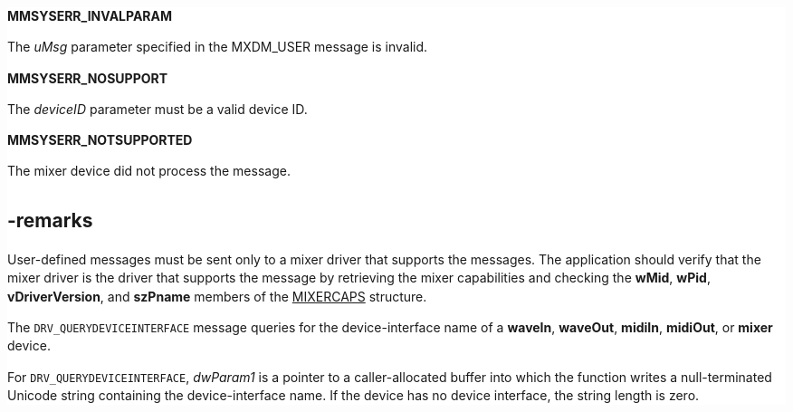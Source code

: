 </td>
</tr>
<tr>
<td width="40%">
<dl>
<dt><b>MMSYSERR_INVALPARAM</b></dt>
</dl>
</td>
<td width="60%">
The <i>uMsg</i> parameter specified in the MXDM_USER message is invalid.

</td>
</tr>
<tr>
<td width="40%">
<dl>
<dt><b>MMSYSERR_NOSUPPORT</b></dt>
</dl>
</td>
<td width="60%">
The <i>deviceID</i> parameter must be a valid device ID.

</td>
</tr>
<tr>
<td width="40%">
<dl>
<dt><b>MMSYSERR_NOTSUPPORTED</b></dt>
</dl>
</td>
<td width="60%">
The mixer device did not process the message.

</td>
</tr>
</table>
 




## -remarks



User-defined messages must be sent only to a mixer driver that supports the messages. The application should verify that the mixer driver is the driver that supports the message by retrieving the mixer capabilities and checking the <b>wMid</b>, <b>wPid</b>, <b>vDriverVersion</b>, and <b>szPname</b> members of the <a href="https://docs.microsoft.com/windows/desktop/api/mmeapi/ns-mmeapi-mixercapsa">MIXERCAPS</a> structure.

The <code>DRV_QUERYDEVICEINTERFACE</code> message queries for the device-interface name of a <b>waveIn</b>, <b>waveOut</b>, <b>midiIn</b>, <b>midiOut</b>, or <b>mixer</b> device.

For <code>DRV_QUERYDEVICEINTERFACE</code>, <i>dwParam1</i> is a pointer to a caller-allocated buffer into which the function writes a null-terminated Unicode string containing the device-interface name. If the device has no device interface, the string length is zero.
